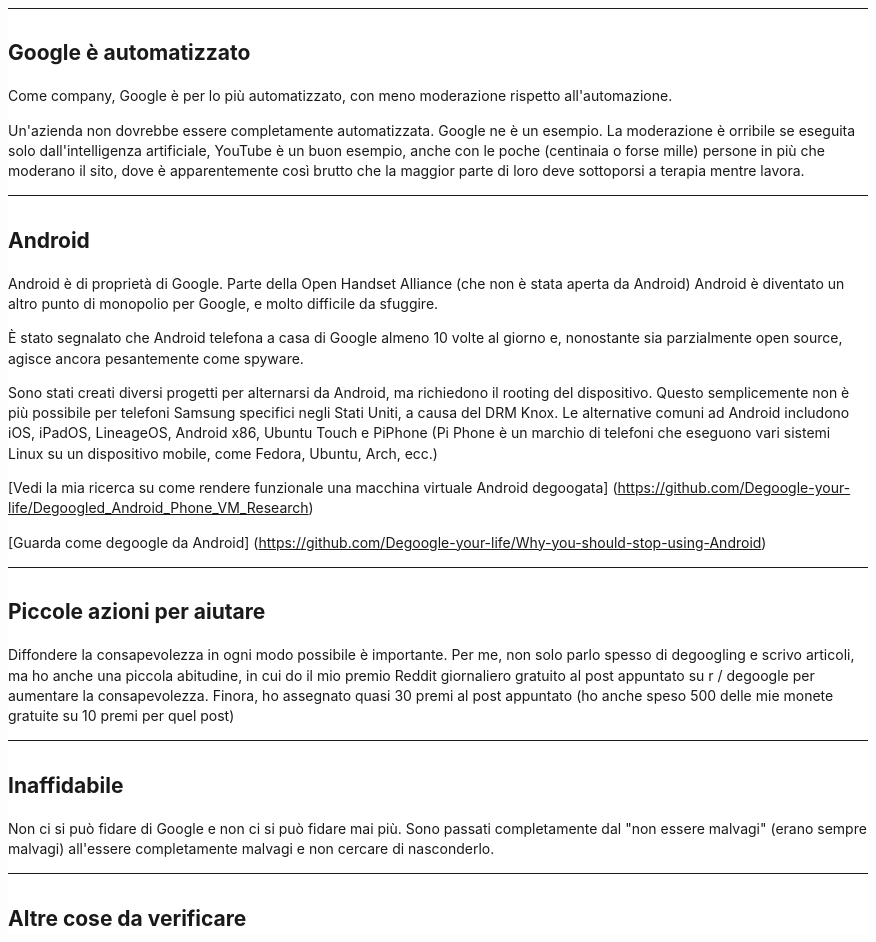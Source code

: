 ***

## Google è automatizzato

Come company, Google è per lo più automatizzato, con meno moderazione rispetto all'automazione.

Un'azienda non dovrebbe essere completamente automatizzata. Google ne è un esempio. La moderazione è orribile se eseguita solo dall'intelligenza artificiale, YouTube è un buon esempio, anche con le poche (centinaia o forse mille) persone in più che moderano il sito, dove è apparentemente così brutto che la maggior parte di loro deve sottoporsi a terapia mentre lavora.

***

## Android

Android è di proprietà di Google. Parte della Open Handset Alliance (che non è stata aperta da Android) Android è diventato un altro punto di monopolio per Google, e molto difficile da sfuggire.

È stato segnalato che Android telefona a casa di Google almeno 10 volte al giorno e, nonostante sia parzialmente open source, agisce ancora pesantemente come spyware.

Sono stati creati diversi progetti per alternarsi da Android, ma richiedono il rooting del dispositivo. Questo semplicemente non è più possibile per telefoni Samsung specifici negli Stati Uniti, a causa del DRM Knox. Le alternative comuni ad Android includono iOS, iPadOS, LineageOS, Android x86, Ubuntu Touch e PiPhone (Pi Phone è un marchio di telefoni che eseguono vari sistemi Linux su un dispositivo mobile, come Fedora, Ubuntu, Arch, ecc.)

[Vedi la mia ricerca su come rendere funzionale una macchina virtuale Android degoogata] (https://github.com/Degoogle-your-life/Degoogled_Android_Phone_VM_Research)

[Guarda come degoogle da Android] (https://github.com/Degoogle-your-life/Why-you-should-stop-using-Android)

***

## Piccole azioni per aiutare

Diffondere la consapevolezza in ogni modo possibile è importante. Per me, non solo parlo spesso di degoogling e scrivo articoli, ma ho anche una piccola abitudine, in cui do il mio premio Reddit giornaliero gratuito al post appuntato su r / degoogle per aumentare la consapevolezza. Finora, ho assegnato quasi 30 premi al post appuntato (ho anche speso 500 delle mie monete gratuite su 10 premi per quel post)

***

## Inaffidabile

Non ci si può fidare di Google e non ci si può fidare mai più. Sono passati completamente dal "non essere malvagi" (erano sempre malvagi) all'essere completamente malvagi e non cercare di nasconderlo.

***

## Altre cose da verificare
